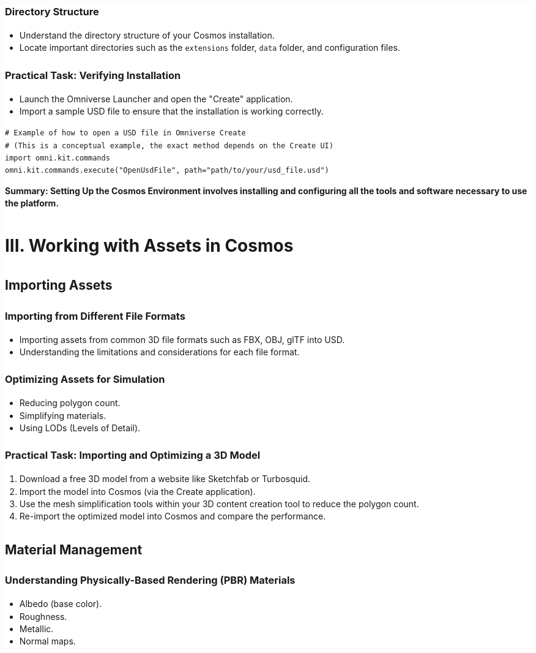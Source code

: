 ### Directory Structure

*   Understand the directory structure of your Cosmos installation.
*   Locate important directories such as the `extensions` folder, `data` folder, and configuration files.

### Practical Task: Verifying Installation

*   Launch the Omniverse Launcher and open the "Create" application.
*   Import a sample USD file to ensure that the installation is working correctly.

```
# Example of how to open a USD file in Omniverse Create
# (This is a conceptual example, the exact method depends on the Create UI)
import omni.kit.commands
omni.kit.commands.execute("OpenUsdFile", path="path/to/your/usd_file.usd")
```

**Summary: Setting Up the Cosmos Environment involves installing and configuring all the tools and software necessary to use the platform.**

# III. Working with Assets in Cosmos

## Importing Assets

### Importing from Different File Formats

*   Importing assets from common 3D file formats such as FBX, OBJ, glTF into USD.
*   Understanding the limitations and considerations for each file format.

### Optimizing Assets for Simulation

*   Reducing polygon count.
*   Simplifying materials.
*   Using LODs (Levels of Detail).

### Practical Task: Importing and Optimizing a 3D Model

1.  Download a free 3D model from a website like Sketchfab or Turbosquid.
2.  Import the model into Cosmos (via the Create application).
3.  Use the mesh simplification tools within your 3D content creation tool to reduce the polygon count.
4.  Re-import the optimized model into Cosmos and compare the performance.

## Material Management

### Understanding Physically-Based Rendering (PBR) Materials

*   Albedo (base color).
*   Roughness.
*   Metallic.
*   Normal maps.

